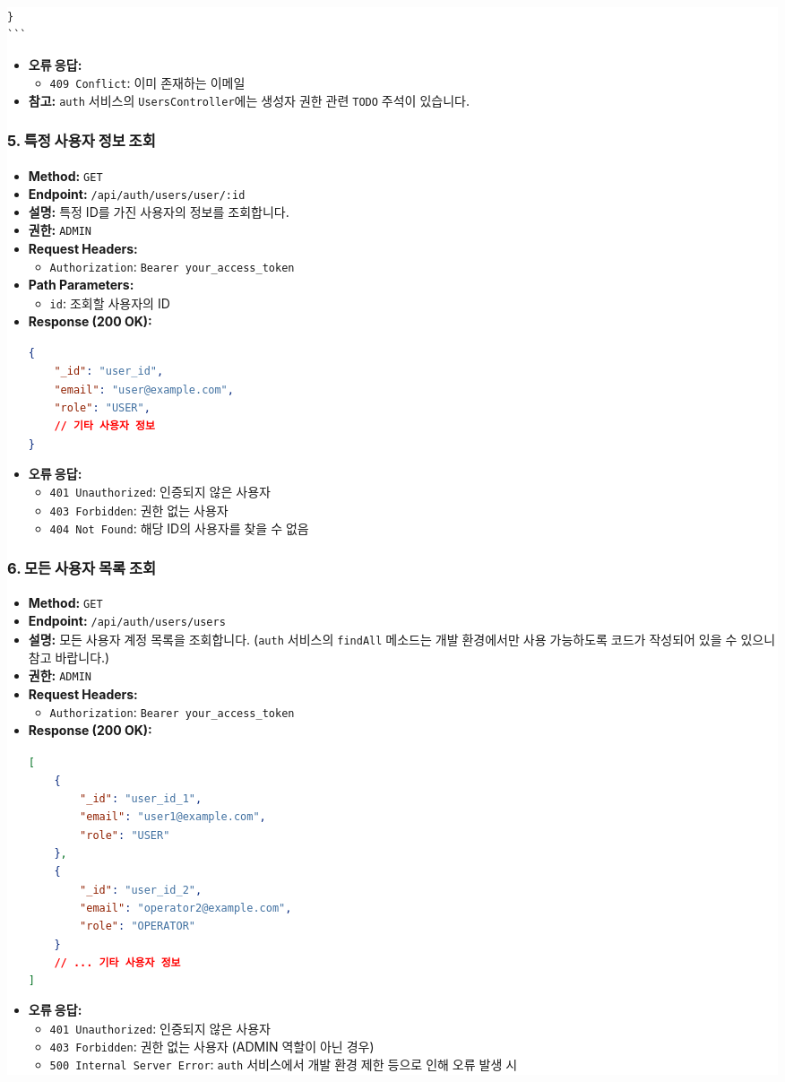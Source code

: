     }
    ```
-   **오류 응답:**
    -   `409 Conflict`: 이미 존재하는 이메일
-   **참고:** `auth` 서비스의 `UsersController`에는 생성자 권한 관련 `TODO` 주석이 있습니다.

### 5. 특정 사용자 정보 조회

-   **Method:** `GET`
-   **Endpoint:** `/api/auth/users/user/:id`
-   **설명:** 특정 ID를 가진 사용자의 정보를 조회합니다.
-   **권한:** `ADMIN`
-   **Request Headers:**
    -   `Authorization`: `Bearer your_access_token`
-   **Path Parameters:**
    -   `id`: 조회할 사용자의 ID
-   **Response (200 OK):**
    ```json
    {
        "_id": "user_id",
        "email": "user@example.com",
        "role": "USER",
        // 기타 사용자 정보
    }
    ```
-   **오류 응답:**
    -   `401 Unauthorized`: 인증되지 않은 사용자
    -   `403 Forbidden`: 권한 없는 사용자
    -   `404 Not Found`: 해당 ID의 사용자를 찾을 수 없음

### 6. 모든 사용자 목록 조회

-   **Method:** `GET`
-   **Endpoint:** `/api/auth/users/users`
-   **설명:** 모든 사용자 계정 목록을 조회합니다. (`auth` 서비스의 `findAll` 메소드는 개발 환경에서만 사용 가능하도록 코드가 작성되어 있을 수 있으니 참고 바랍니다.)
-   **권한:** `ADMIN`
-   **Request Headers:**
    -   `Authorization`: `Bearer your_access_token`
-   **Response (200 OK):**
    ```json
    [
        {
            "_id": "user_id_1",
            "email": "user1@example.com",
            "role": "USER"
        },
        {
            "_id": "user_id_2",
            "email": "operator2@example.com",
            "role": "OPERATOR"
        }
        // ... 기타 사용자 정보
    ]
    ```
-   **오류 응답:**
    -   `401 Unauthorized`: 인증되지 않은 사용자
    -   `403 Forbidden`: 권한 없는 사용자 (ADMIN 역할이 아닌 경우)
    -   `500 Internal Server Error`: `auth` 서비스에서 개발 환경 제한 등으로 인해 오류 발생 시
